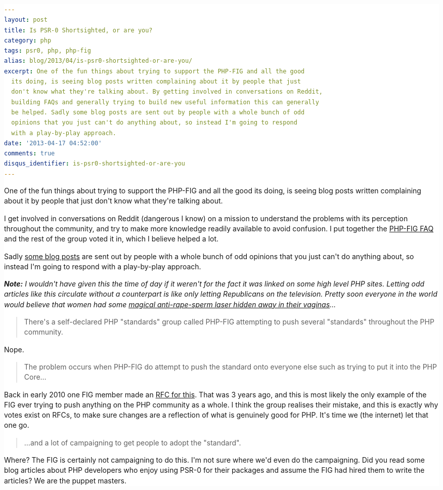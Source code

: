 ```yaml
---
layout: post
title: Is PSR-0 Shortsighted, or are you?
category: php
tags: psr0, php, php-fig
alias: blog/2013/04/is-psr0-shortsighted-or-are-you/
excerpt: One of the fun things about trying to support the PHP-FIG and all the good
  its doing, is seeing blog posts written complaining about it by people that just
  don't know what they're talking about. By getting involved in conversations on Reddit,
  building FAQs and generally trying to build new useful information this can generally
  be helped. Sadly some blog posts are sent out by people with a whole bunch of odd
  opinions that you just can't do anything about, so instead I'm going to respond
  with a play-by-play approach. 
date: '2013-04-17 04:52:00'
comments: true
disqus_identifier: is-psr0-shortsighted-or-are-you
---
```


One of the fun things about trying to support the PHP-FIG and all the good its doing, is seeing blog posts written complaining about it by people that just don't know what they're talking about.

I get involved in conversations on Reddit (dangerous I know) on a mission to understand the problems with its perception throughout the community, and try to make more knowledge readily available to avoid confusion. I put together the [PHP-FIG FAQ](http://www.php-fig.org/faq/) and the rest of the group voted it in, which I believe helped a lot.

Sadly [some blog posts](http://r.je/php-psr-0-pretty-shortsighted-really.html) are sent out by people with a whole bunch of odd opinions that you just can't do anything about, so instead I'm going to respond with a play-by-play approach. 

_**Note:** I wouldn't have given this the time of day if it weren't for the fact it was linked on some high level PHP sites. Letting odd articles like this circulate without a counterpart is like only letting Republicans on the television. Pretty soon everyone in the world would believe that women had some [magical anti-rape-sperm laser hidden away in their vaginas](http://www.huffingtonpost.com/2012/08/19/todd-akin-abortion-legitimate-rape_n_1807381.html)…_

> There's a self-declared PHP "standards" group called PHP-FIG attempting to push several "standards" throughout the PHP community. 

Nope.

> The problem occurs when PHP-FIG do attempt to push the standard onto everyone else such as trying to put it into the PHP Core…

Back in early 2010 one FIG member made an [RFC for this](https://wiki.php.net/rfc/splclassloader). That was 3 years ago, and this is most likely the only example of the FIG ever trying to push anything on the PHP community as a whole. I think the group realises their mistake, and this is exactly why votes exist on RFCs, to make sure changes are a reflection of what is genuinely good for PHP. It's time we (the internet) let that one go.

> …and a lot of campaigning to get people to adopt the "standard".

Where? The FIG is certainly not campaigning to do this. I'm not sure where we'd even do the campaigning. Did you read some blog articles about PHP developers who enjoy using PSR-0 for their packages and assume the FIG had hired them to write the articles? We are the puppet masters.
